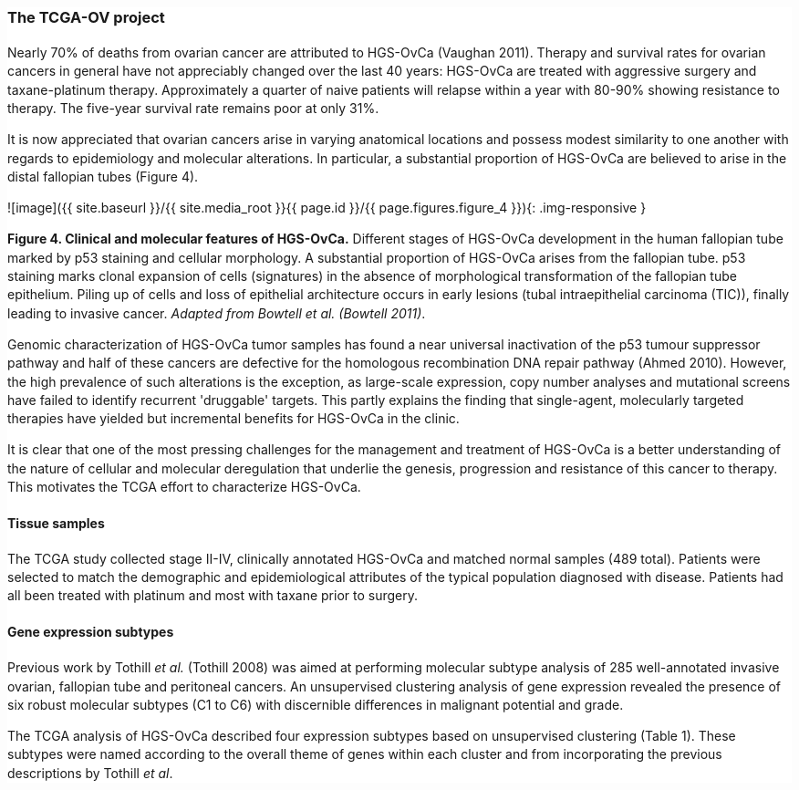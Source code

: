 
### The TCGA-OV project

Nearly 70% of deaths from ovarian cancer are attributed to HGS-OvCa (Vaughan 2011). Therapy and survival rates for ovarian cancers in general have not appreciably changed over the last 40 years:  HGS-OvCa are treated with aggressive surgery and taxane-platinum therapy. Approximately a quarter of naive patients will relapse within a year with 80-90% showing resistance to therapy. The five-year survival rate remains poor at only 31%.

It is now appreciated that ovarian cancers arise in varying anatomical locations and possess modest similarity to one another with regards to epidemiology and molecular alterations. In particular, a substantial proportion of HGS-OvCa are believed to arise in the distal fallopian tubes (Figure 4).

![image]({{ site.baseurl }}/{{ site.media_root }}{{ page.id }}/{{ page.figures.figure_4 }}){: .img-responsive }
<div class="figure-legend well well-lg text-justify">
  <strong>Figure 4. Clinical and molecular features of HGS-OvCa.</strong>  Different stages of HGS-OvCa development in the human fallopian tube marked by p53 staining and cellular morphology. A substantial proportion of HGS-OvCa arises from the fallopian tube. p53 staining marks clonal expansion of cells (signatures) in the absence of morphological transformation of the fallopian tube epithelium. Piling up of cells and loss of epithelial architecture occurs in early lesions (tubal intraepithelial carcinoma (TIC)), finally leading to invasive cancer. <em>Adapted from Bowtell et al. (Bowtell 2011)</em>.
</div>

Genomic characterization of HGS-OvCa tumor samples has found a near universal inactivation of the p53 tumour suppressor pathway and half of these cancers are defective for the homologous recombination DNA repair pathway (Ahmed 2010). However, the high prevalence of such alterations is the exception, as large-scale expression, copy number analyses and mutational screens have failed to identify recurrent 'druggable' targets. This partly explains the finding that single-agent, molecularly targeted therapies have yielded but incremental benefits for HGS-OvCa in the clinic.

It is clear that one of the most pressing challenges for the management and treatment of HGS-OvCa is a better understanding of the nature of cellular and molecular deregulation that underlie the genesis, progression and resistance of this cancer to therapy. This motivates the TCGA effort to characterize HGS-OvCa.

#### Tissue samples

The TCGA study collected stage II-IV, clinically annotated HGS-OvCa and matched normal samples (489 total). Patients were selected to match the demographic and epidemiological attributes of the typical population diagnosed with disease. Patients had all been treated with platinum and most with taxane prior to surgery.

#### Gene expression subtypes

Previous work by Tothill *et al.* (Tothill 2008) was aimed at performing molecular subtype analysis of 285 well-annotated invasive ovarian, fallopian tube and peritoneal cancers. An unsupervised clustering analysis of gene expression revealed the presence of six robust molecular subtypes (C1 to C6) with discernible differences in malignant potential and grade.

The TCGA analysis of HGS-OvCa described four expression subtypes based on unsupervised clustering (Table 1). These subtypes were named according to the overall theme of genes within each cluster and from incorporating the previous descriptions by Tothill *et al*.
